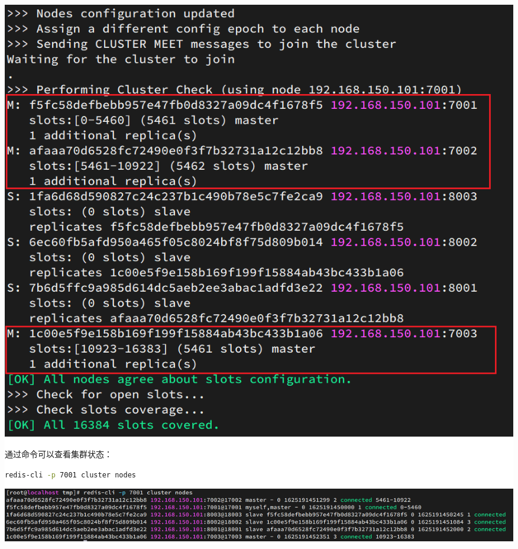 ![image-20210702181215705](assets/image-20210702181215705.png)



通过命令可以查看集群状态：

```sh
redis-cli -p 7001 cluster nodes
```

![image-20210702181922809](assets/image-20210702181922809.png)
